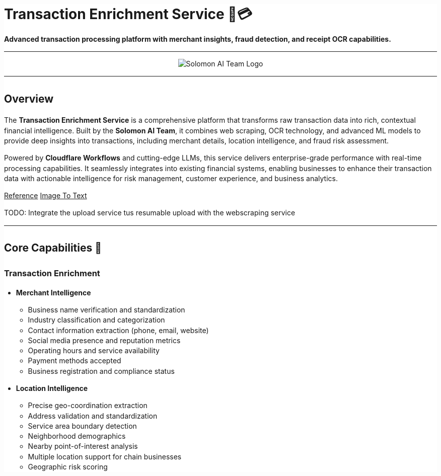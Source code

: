 # Transaction Enrichment Service 🚀💳

**Advanced transaction processing platform with merchant insights, fraud detection, and receipt OCR capabilities.**

---

<div align="center">
    <img src="https://solomon-ai.co/branding/logo.png" width="256" alt="Solomon AI Team Logo" />
</div>

---

## Overview

The **Transaction Enrichment Service** is a comprehensive platform that transforms raw transaction data into rich, contextual financial intelligence. Built by the **Solomon AI Team**, it combines web scraping, OCR technology, and advanced ML models to provide deep insights into transactions, including merchant details, location intelligence, and fraud risk assessment.

Powered by **Cloudflare Workflows** and cutting-edge LLMs, this service delivers enterprise-grade performance with real-time processing capabilities. It seamlessly integrates into existing financial systems, enabling businesses to enhance their transaction data with actionable intelligence for risk management, customer experience, and business analytics.

[Reference](https://chatgpt.com/c/673c3bb4-e6e0-800e-9522-1f8fe6f56a6c)
[Image To Text](https://developers.cloudflare.com/workers-ai/models/)

TODO: Integrate the upload service tus resumable upload with the webscraping service

---

## Core Capabilities 🌟

### Transaction Enrichment
- **Merchant Intelligence**
  - Business name verification and standardization
  - Industry classification and categorization
  - Contact information extraction (phone, email, website)
  - Social media presence and reputation metrics
  - Operating hours and service availability
  - Payment methods accepted
  - Business registration and compliance status

- **Location Intelligence**
  - Precise geo-coordination extraction
  - Address validation and standardization
  - Service area boundary detection
  - Neighborhood demographics
  - Nearby point-of-interest analysis
  - Multiple location support for chain businesses
  - Geographic risk scoring
